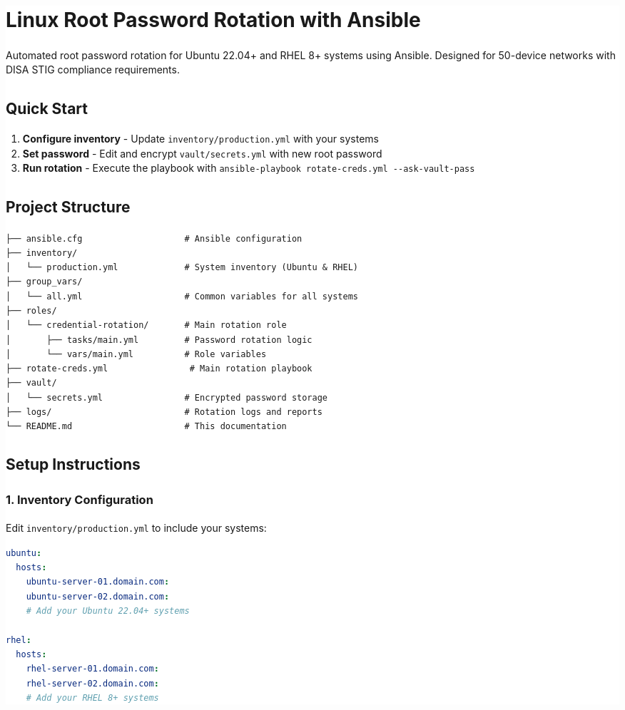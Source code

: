 # Linux Root Password Rotation with Ansible

Automated root password rotation for Ubuntu 22.04+ and RHEL 8+ systems using Ansible. Designed for 50-device networks with DISA STIG compliance requirements.

## Quick Start

1. **Configure inventory** - Update `inventory/production.yml` with your systems
2. **Set password** - Edit and encrypt `vault/secrets.yml` with new root password
3. **Run rotation** - Execute the playbook with `ansible-playbook rotate-creds.yml --ask-vault-pass`

## Project Structure

```
├── ansible.cfg                    # Ansible configuration
├── inventory/
│   └── production.yml             # System inventory (Ubuntu & RHEL)
├── group_vars/
│   └── all.yml                    # Common variables for all systems
├── roles/
│   └── credential-rotation/       # Main rotation role
│       ├── tasks/main.yml         # Password rotation logic
│       └── vars/main.yml          # Role variables
├── rotate-creds.yml                # Main rotation playbook
├── vault/
│   └── secrets.yml                # Encrypted password storage
├── logs/                          # Rotation logs and reports
└── README.md                      # This documentation
```

## Setup Instructions

### 1. Inventory Configuration

Edit `inventory/production.yml` to include your systems:

```yaml
ubuntu:
  hosts:
    ubuntu-server-01.domain.com:
    ubuntu-server-02.domain.com:
    # Add your Ubuntu 22.04+ systems

rhel:
  hosts:
    rhel-server-01.domain.com:
    rhel-server-02.domain.com:
    # Add your RHEL 8+ systems
```

